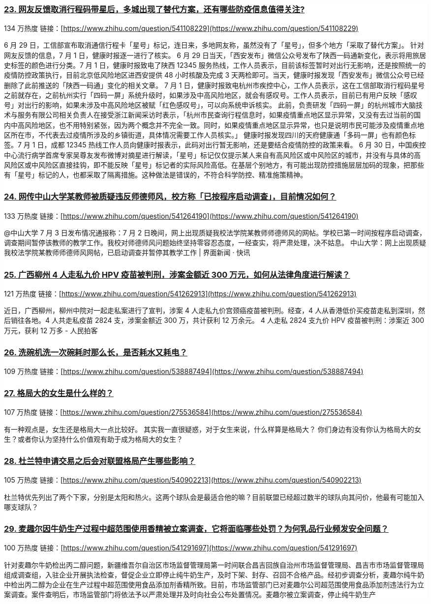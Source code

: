 ### [23. 网友反馈取消行程码带星后，多城出现了替代方案，还有哪些防疫信息值得关注?](https://www.zhihu.com/question/541108229)
134 万热度 链接：[https://www.zhihu.com/question/541108229](https://www.zhihu.com/question/541108229)

6 月 29 日，工信部宣布取消通信行程卡「星号」标记，连日来，多地网友称，虽然没有了「星号」，但多个地方「采取了替代方案」。 针对网友反馈的信息，7 月 1 日，健康时报逐一进行了核实。 6 月 29 日当天，「西安发布」微信公众号发布了陕西一码通新变化，表示将用旅居史标签的颜色进行分类。7 月 1 日，健康时报致电了陕西 12345 服务热线，工作人员表示，目前该标签暂时对出行无影响，还是按照统一的疫情防控政策执行，目前北京低风险地区进西安提供 48 小时核酸及完成 3 天两检即可。当天，健康时报发现「西安发布」微信公众号已经删除了此前推送的「陕西一码通」变化的相关文章。 7 月 1 日，健康时报致电杭州市疾控中心，工作人员表示，这在工信部取消行程码星号之前就存在，之前杭州实行「四码一屏」系统升级时，如果涉及中高风险地区，就会有感叹号。工作人员表示，目前已有用户反映「感叹号」对出行的影响，如果未涉及中高风险地区被赋「红色感叹号」，可以向系统申诉核实。 此前，负责研发「四码一屏」的杭州城市大脑技术与服务有限公司相关负责人在接受浙江新闻采访时表示，「杭州市民查询行程信息时，如果疫情重点地区显示异常，又没有去过当前的国内中高风险地区，也不用特别紧张，因为两个概念并不完全一致。同时，如果疫情重点地区显示异常，也只是说明市民可能涉及疫情重点地区所在市，不代表去过疫情所涉及的乡镇街道，具体情况需要工作人员核实。」 健康时报发现四川的天府健康通「多码一屏」也有颜色标签。7 月 1 日，成都 12345 热线工作人员向健康时报表示，此码对出行暂无影响，还是要结合疫情防控的政策来看。 6 月 30 日，中国疾控中心流行病学首席专家吴尊友发布微博对摘星进行解读，「星号」标记仅仅提示某人来自有高风险区或中风险区的城市，并没有与具体的高风险区或中风险区直接挂钩，即不能反映「星号」标记者的实际风险高低。在基层个别地方，有可能出现防控措施层层加码的现象，把那些有「星号」标记的人，也都采取了隔离措施。这种做法是错误的，不符合科学防控、精准施策精神。

### [24. 网传中山大学某教师被质疑违反师德师风，校方称「已按程序启动调查」，目前情况如何？](https://www.zhihu.com/question/541264190)
133 万热度 链接：[https://www.zhihu.com/question/541264190](https://www.zhihu.com/question/541264190)

@中山大学 7 月 3 日发布情况通报称：7 月 2 日晚间，网上出现质疑我校法学院某教师师德师风的网帖。学校已第一时间按程序启动调查，调查期间暂停该教师的教学工作。我校对师德师风问题始终坚持零容忍态度，一经查实，将严肃处理，决不姑息。 中山大学：网上出现质疑我校法学院某教师师德师风网帖，已启动调查并暂停其教学工作 | 界面新闻 · 快讯

### [25. 广西柳州 4 人走私九价 HPV 疫苗被判刑，涉案金额近 300 万元，如何从法律角度进行解读？](https://www.zhihu.com/question/541262913)
121 万热度 链接：[https://www.zhihu.com/question/541262913](https://www.zhihu.com/question/541262913)

近日，广西柳州，柳州中院对一起走私案进行了宣判，涉案 4 人走私九价宫颈癌疫苗被判刑。经查，4 人从香港低价买疫苗走私到深圳，然后销往各地。4 人共走私疫苗 2824 支，涉案金额近 300 万，共计获利 12 万余元。 4 人走私 2824 支九价 HPV 疫苗被判刑：涉案近 300 万元，获利 12 万多 - 人民拍客

### [26. 洗碗机洗一次碗耗时那么长，是否耗水又耗电？](https://www.zhihu.com/question/538887494)
109 万热度 链接：[https://www.zhihu.com/question/538887494](https://www.zhihu.com/question/538887494)



### [27. 格局大的女生是什么样的？](https://www.zhihu.com/question/275536584)
107 万热度 链接：[https://www.zhihu.com/question/275536584](https://www.zhihu.com/question/275536584)

有一种观点是，女生还是格局大一点比较好。 其实我一直很疑惑，对于女生来说，什么样算是格局大？ 你们身边有没有你认为格局大的女生？或者你认为坚持什么价值观有助于成为格局大的女生？

### [28. 杜兰特申请交易之后会对联盟格局产生哪些影响？](https://www.zhihu.com/question/540902213)
105 万热度 链接：[https://www.zhihu.com/question/540902213](https://www.zhihu.com/question/540902213)

杜兰特优先列出了两个下家，分别是太阳和热火。这两个球队会是最适合他的嘛？目前联盟已经超过数半的球队向其问价，他最有可能加入哪支球队？

### [29. 麦趣尔因牛奶生产过程中超范围使用香精被立案调查，它将面临哪些处罚？为何乳品行业频发安全问题？](https://www.zhihu.com/question/541291697)
100 万热度 链接：[https://www.zhihu.com/question/541291697](https://www.zhihu.com/question/541291697)

针对麦趣尔牛奶检出丙二醇问题，新疆维吾尔自治区市场监督管理局第一时间联合昌吉回族自治州市场监督管理局、昌吉市市场监督管理局组成调查组，入驻企业开展执法检查，督促企业立即停止纯牛奶生产，及时下架、封存、召回不合格产品。经初步调查分析，麦趣尔纯牛奶中检出丙二醇为企业在生产过程中超范围使用食品添加剂香精所致。目前，市场监管部门已对麦趣尔公司超范围使用食品添加剂违法行为立案调查。案件查明后，市场监管部门将依法予以严肃处理并及时向社会公布处置情况。麦趣尔被立案调查，停止纯牛奶生产
